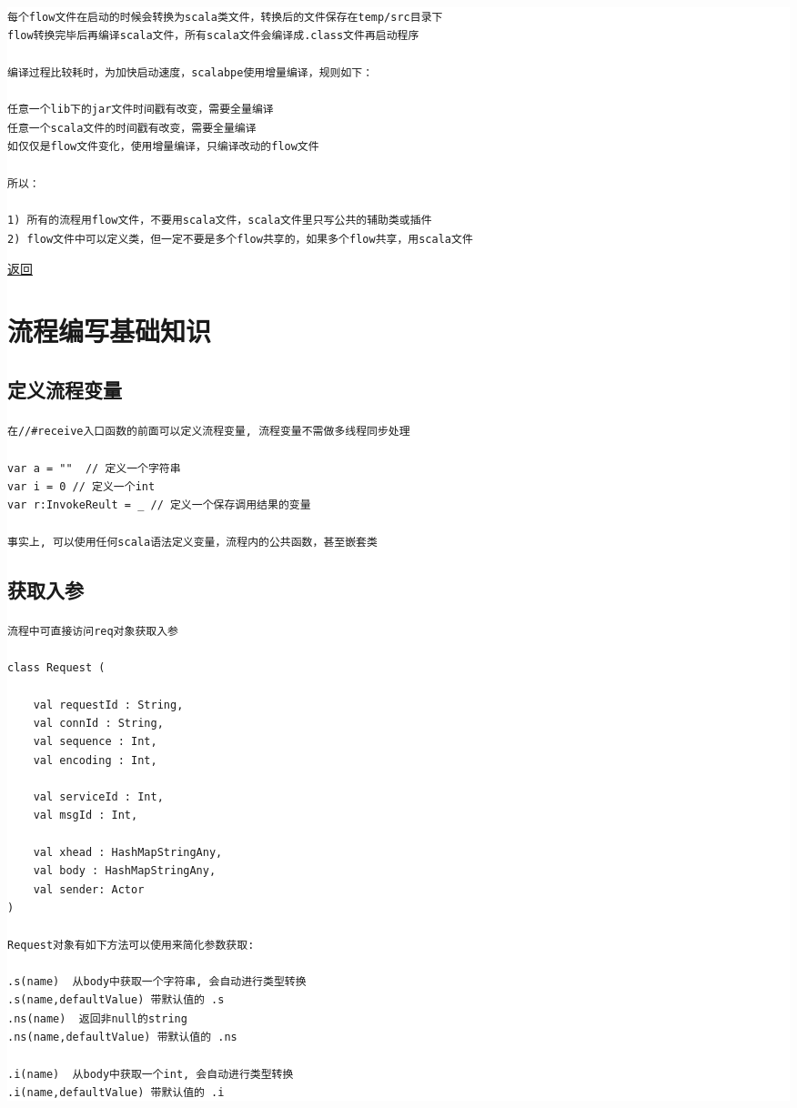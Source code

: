     每个flow文件在启动的时候会转换为scala类文件，转换后的文件保存在temp/src目录下
    flow转换完毕后再编译scala文件，所有scala文件会编译成.class文件再启动程序

    编译过程比较耗时，为加快启动速度，scalabpe使用增量编译，规则如下：

    任意一个lib下的jar文件时间戳有改变，需要全量编译
    任意一个scala文件的时间戳有改变，需要全量编译
    如仅仅是flow文件变化，使用增量编译，只编译改动的flow文件

    所以：

    1) 所有的流程用flow文件，不要用scala文件，scala文件里只写公共的辅助类或插件
    2) flow文件中可以定义类，但一定不要是多个flow共享的，如果多个flow共享，用scala文件

[返回](#toc)

# <a name="writeflow">流程编写基础知识</a>

## 定义流程变量

    在//#receive入口函数的前面可以定义流程变量, 流程变量不需做多线程同步处理
    
    var a = ""  // 定义一个字符串
    var i = 0 // 定义一个int
    var r:InvokeReult = _ // 定义一个保存调用结果的变量

    事实上, 可以使用任何scala语法定义变量，流程内的公共函数，甚至嵌套类

## 获取入参

    流程中可直接访问req对象获取入参

    class Request (

        val requestId : String,
        val connId : String,
        val sequence : Int,
        val encoding : Int,

        val serviceId : Int,
        val msgId : Int,

        val xhead : HashMapStringAny,
        val body : HashMapStringAny,
        val sender: Actor
    )

    Request对象有如下方法可以使用来简化参数获取:

    .s(name)  从body中获取一个字符串, 会自动进行类型转换
    .s(name,defaultValue) 带默认值的 .s
    .ns(name)  返回非null的string
    .ns(name,defaultValue) 带默认值的 .ns

    .i(name)  从body中获取一个int, 会自动进行类型转换
    .i(name,defaultValue) 带默认值的 .i
